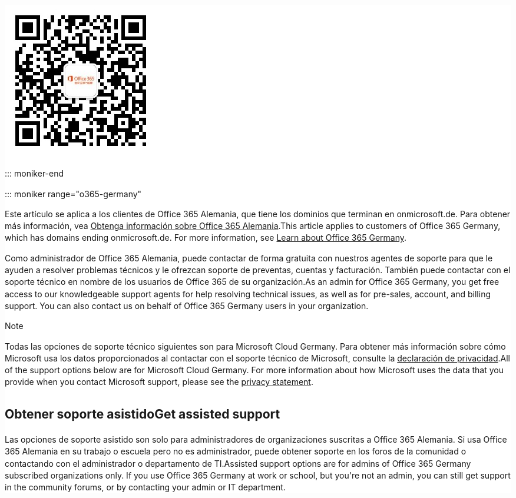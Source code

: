 ![Código QR para las actualizaciones de Office 365 ofrecido por 21Vianet](../media/4d8fe09c-1a11-4cd8-be4c-75add8dccddd.jpg)

::: moniker-end

::: moniker range="o365-germany"

<span data-ttu-id="62d23-p127">Este artículo se aplica a los clientes de Office 365 Alemania, que tiene los dominios que terminan en onmicrosoft.de. Para obtener más información, vea [Obtenga información sobre Office 365 Alemania](admin-overview/learn-about-office-365-germany.md).</span><span class="sxs-lookup"><span data-stu-id="62d23-p127">This article applies to customers of Office 365 Germany, which has domains ending onmicrosoft.de. For more information, see [Learn about Office 365 Germany](admin-overview/learn-about-office-365-germany.md).</span></span>

<span data-ttu-id="62d23-p128">Como administrador de Office 365 Alemania, puede contactar de forma gratuita con nuestros agentes de soporte para que le ayuden a resolver problemas técnicos y le ofrezcan soporte de preventas, cuentas y facturación. También puede contactar con el soporte técnico en nombre de los usuarios de Office 365 de su organización.</span><span class="sxs-lookup"><span data-stu-id="62d23-p128">As an admin for Office 365 Germany, you get free access to our knowledgeable support agents for help resolving technical issues, as well as for pre-sales, account, and billing support. You can also contact us on behalf of Office 365 Germany users in your organization.</span></span>

> [!NOTE]
> <span data-ttu-id="62d23-p129">Todas las opciones de soporte técnico siguientes son para Microsoft Cloud Germany. Para obtener más información sobre cómo Microsoft usa los datos proporcionados al contactar con el soporte técnico de Microsoft, consulte la [declaración de privacidad](https://go.microsoft.com/fwlink/p/?LinkId=512132).</span><span class="sxs-lookup"><span data-stu-id="62d23-p129">All of the support options below are for Microsoft Cloud Germany. For more information about how Microsoft uses the data that you provide when you contact Microsoft support, please see the [privacy statement](https://go.microsoft.com/fwlink/p/?LinkId=512132).</span></span>

## <a name="get-assisted-support"></a><span data-ttu-id="62d23-277">Obtener soporte asistido</span><span class="sxs-lookup"><span data-stu-id="62d23-277">Get assisted support</span></span>

<span data-ttu-id="62d23-p130">Las opciones de soporte asistido son solo para administradores de organizaciones suscritas a Office 365 Alemania. Si usa Office 365 Alemania en su trabajo o escuela pero no es administrador, puede obtener soporte en los foros de la comunidad o contactando con el administrador o departamento de TI.</span><span class="sxs-lookup"><span data-stu-id="62d23-p130">Assisted support options are for admins of Office 365 Germany subscribed organizations only. If you use Office 365 Germany at work or school, but you're not an admin, you can still get support in the community forums, or by contacting your admin or IT department.</span></span>
